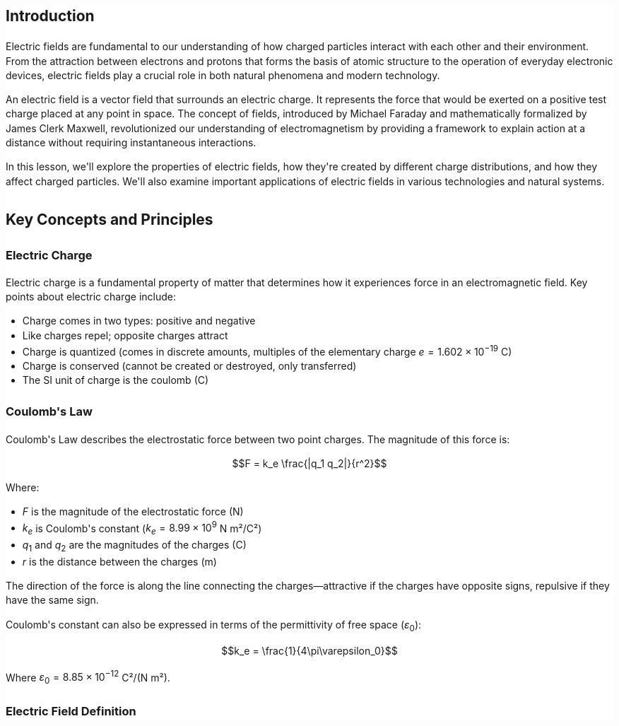 ## Introduction

Electric fields are fundamental to our understanding of how charged particles interact with each other and their environment. From the attraction between electrons and protons that forms the basis of atomic structure to the operation of everyday electronic devices, electric fields play a crucial role in both natural phenomena and modern technology.

An electric field is a vector field that surrounds an electric charge. It represents the force that would be exerted on a positive test charge placed at any point in space. The concept of fields, introduced by Michael Faraday and mathematically formalized by James Clerk Maxwell, revolutionized our understanding of electromagnetism by providing a framework to explain action at a distance without requiring instantaneous interactions.

In this lesson, we'll explore the properties of electric fields, how they're created by different charge distributions, and how they affect charged particles. We'll also examine important applications of electric fields in various technologies and natural systems.

## Key Concepts and Principles

### Electric Charge

Electric charge is a fundamental property of matter that determines how it experiences force in an electromagnetic field. Key points about electric charge include:

- Charge comes in two types: positive and negative
- Like charges repel; opposite charges attract
- Charge is quantized (comes in discrete amounts, multiples of the elementary charge $e = 1.602 \times 10^{-19}$ C)
- Charge is conserved (cannot be created or destroyed, only transferred)
- The SI unit of charge is the coulomb (C)

### Coulomb's Law

Coulomb's Law describes the electrostatic force between two point charges. The magnitude of this force is:

$$F = k_e \frac{|q_1 q_2|}{r^2}$$

Where:
- $F$ is the magnitude of the electrostatic force (N)
- $k_e$ is Coulomb's constant ($k_e = 8.99 \times 10^9$ N m²/C²)
- $q_1$ and $q_2$ are the magnitudes of the charges (C)
- $r$ is the distance between the charges (m)

The direction of the force is along the line connecting the charges—attractive if the charges have opposite signs, repulsive if they have the same sign.

Coulomb's constant can also be expressed in terms of the permittivity of free space ($\varepsilon_0$):

$$k_e = \frac{1}{4\pi\varepsilon_0}$$

Where $\varepsilon_0 = 8.85 \times 10^{-12}$ C²/(N m²).

### Electric Field Definition
